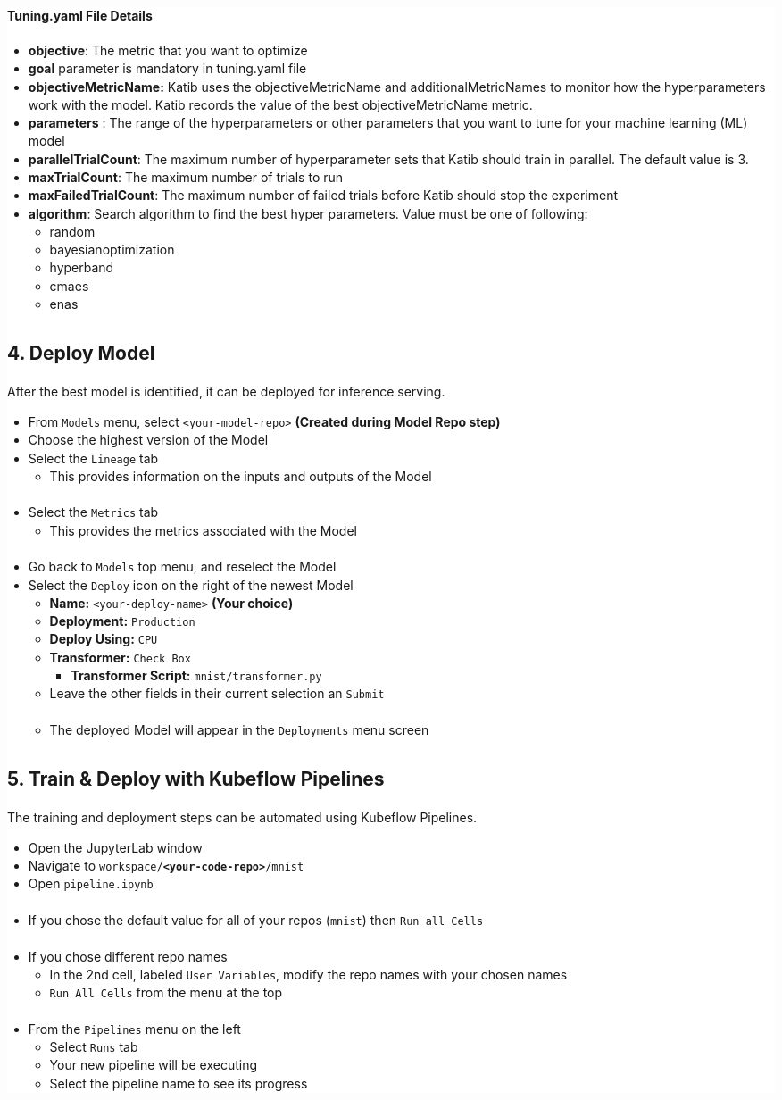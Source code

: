 #### Tuning.yaml File Details

 - **objective**: The metric that you want to optimize
 - **goal** parameter is mandatory in tuning.yaml file
 - **objectiveMetricName:** Katib uses the objectiveMetricName and additionalMetricNames to monitor how the hyperparameters work with the model. Katib records the value of the best objectiveMetricName metric.
 - **parameters** : The range of the hyperparameters or other parameters that you want to tune for your machine learning (ML) model
 - **parallelTrialCount**: The maximum number of hyperparameter sets that Katib should train in parallel. The default value is 3.
 - **maxTrialCount**: The maximum number of trials to run
 - **maxFailedTrialCount**: The maximum number of failed trials before Katib should stop the experiment
 - **algorithm**: Search algorithm to find the best hyper parameters. Value must be one of following:
   - random
   - bayesianoptimization
   - hyperband
   - cmaes
   - enas

## 4. Deploy Model

 After the best model is identified, it can be deployed for inference serving.

- From `Models` menu, select `<your-model-repo>`  **(Created during Model Repo step)**
- Choose the highest version of the Model
- Select the `Lineage` tab
  - This provides information on the inputs and outputs of the Model <br><br>
- Select the `Metrics` tab
  - This provides the metrics associated with the Model <br><br>
- Go back to `Models` top menu, and reselect the Model
- Select the `Deploy` icon on the right of the newest Model
  - **Name:** `<your-deploy-name>`  **(Your choice)**
  - **Deployment:** `Production`
  - **Deploy Using:** `CPU`
  - **Transformer:** `Check Box`
    - **Transformer Script:** `mnist/transformer.py`
  - Leave the other fields in their current selection an `Submit` <br><br>
  - The deployed Model will appear in the `Deployments` menu screen

## 5. Train & Deploy with Kubeflow Pipelines

 The training and deployment steps can be automated using Kubeflow Pipelines.

 - Open the JupyterLab window
 - Navigate to <code>workspace/**\<your-code-repo\>**/mnist</code>
 - Open `pipeline.ipynb` <br><br>
 - If you chose the default value for all of your repos (`mnist`) then `Run all Cells`<br><br>
 - If you chose different repo names
   - In the 2nd cell, labeled `User Variables`, modify the repo names with your chosen names
   - `Run All Cells` from the menu at the top <br><br>
 - From the `Pipelines` menu on the left
   - Select `Runs` tab
   - Your new pipeline will be executing
   - Select the pipeline name to see its progress
